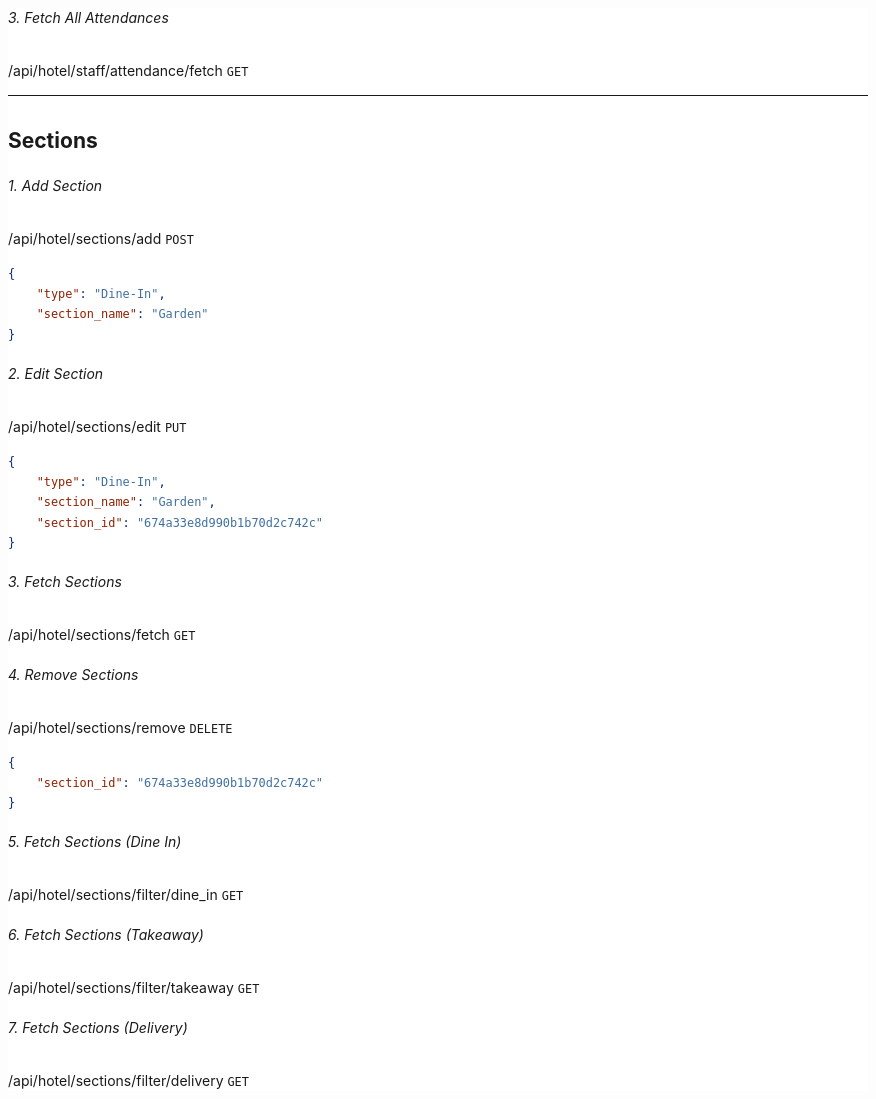 ###### 3. Fetch All Attendances
/api/hotel/staff/attendance/fetch
`GET`


----------------------------------------------------------------------------------

## Sections


###### 1. Add Section
/api/hotel/sections/add
`POST`
```json
{
    "type": "Dine-In",
    "section_name": "Garden"
}
```

###### 2. Edit Section
/api/hotel/sections/edit
`PUT`
```json
{
    "type": "Dine-In",
    "section_name": "Garden",
    "section_id": "674a33e8d990b1b70d2c742c"
}
```

###### 3. Fetch Sections
/api/hotel/sections/fetch
`GET`

###### 4. Remove Sections
/api/hotel/sections/remove
`DELETE`
```json
{
    "section_id": "674a33e8d990b1b70d2c742c"
}
```

###### 5. Fetch Sections (Dine In)
/api/hotel/sections/filter/dine_in
`GET`

###### 6. Fetch Sections (Takeaway)
/api/hotel/sections/filter/takeaway
`GET`

###### 7. Fetch Sections (Delivery)
/api/hotel/sections/filter/delivery
`GET`
